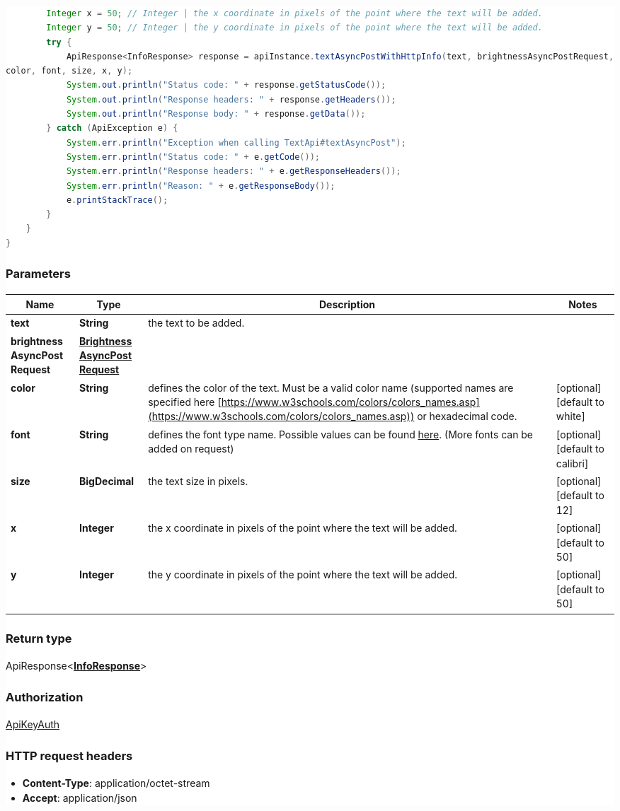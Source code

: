 ```java
        Integer x = 50; // Integer | the x coordinate in pixels of the point where the text will be added.
        Integer y = 50; // Integer | the y coordinate in pixels of the point where the text will be added.
        try {
            ApiResponse<InfoResponse> response = apiInstance.textAsyncPostWithHttpInfo(text, brightnessAsyncPostRequest, color, font, size, x, y);
            System.out.println("Status code: " + response.getStatusCode());
            System.out.println("Response headers: " + response.getHeaders());
            System.out.println("Response body: " + response.getData());
        } catch (ApiException e) {
            System.err.println("Exception when calling TextApi#textAsyncPost");
            System.err.println("Status code: " + e.getCode());
            System.err.println("Response headers: " + e.getResponseHeaders());
            System.err.println("Reason: " + e.getResponseBody());
            e.printStackTrace();
        }
    }
}
```

### Parameters


| Name | Type | Description  | Notes |
|------------- | ------------- | ------------- | -------------|
| **text** | **String**| the text to be added. | |
| **brightnessAsyncPostRequest** | [**BrightnessAsyncPostRequest**](BrightnessAsyncPostRequest.md)|  | |
| **color** | **String**| defines the color of the text. Must be a valid color name (supported names are specified here  [https://www.w3schools.com/colors/colors_names.asp](https://www.w3schools.com/colors/colors_names.asp)) or hexadecimal code. | [optional] [default to white] |
| **font** | **String**| defines the font type name. Possible values can be found [here](https://api-docs.imager200.io/fonts_example/). (More fonts can be added on request) | [optional] [default to calibri] |
| **size** | **BigDecimal**| the text size in pixels. | [optional] [default to 12] |
| **x** | **Integer**| the x coordinate in pixels of the point where the text will be added. | [optional] [default to 50] |
| **y** | **Integer**| the y coordinate in pixels of the point where the text will be added. | [optional] [default to 50] |

### Return type

ApiResponse<[**InfoResponse**](InfoResponse.md)>


### Authorization

[ApiKeyAuth](../README.md#ApiKeyAuth)

### HTTP request headers

- **Content-Type**: application/octet-stream
- **Accept**: application/json
